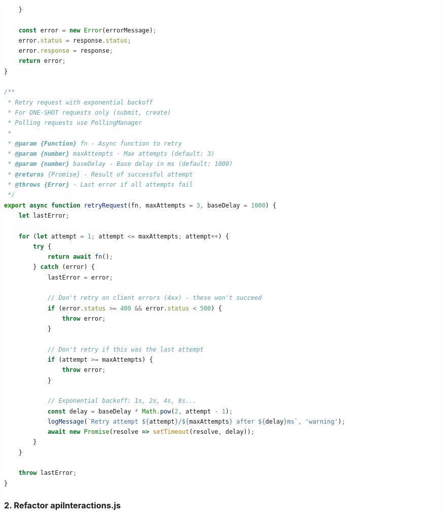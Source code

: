 ```javascript
    }

    const error = new Error(errorMessage);
    error.status = response.status;
    error.response = response;
    return error;
}

/**
 * Retry request with exponential backoff
 * For ONE-SHOT requests only (submit, create)
 * Polling requests use PollingManager
 *
 * @param {Function} fn - Async function to retry
 * @param {number} maxAttempts - Max attempts (default: 3)
 * @param {number} baseDelay - Base delay in ms (default: 1000)
 * @returns {Promise} - Result of successful attempt
 * @throws {Error} - Last error if all attempts fail
 */
export async function retryRequest(fn, maxAttempts = 3, baseDelay = 1000) {
    let lastError;

    for (let attempt = 1; attempt <= maxAttempts; attempt++) {
        try {
            return await fn();
        } catch (error) {
            lastError = error;

            // Don't retry on client errors (4xx) - these won't succeed
            if (error.status >= 400 && error.status < 500) {
                throw error;
            }

            // Don't retry if this was the last attempt
            if (attempt >= maxAttempts) {
                throw error;
            }

            // Exponential backoff: 1s, 2s, 4s, 8s...
            const delay = baseDelay * Math.pow(2, attempt - 1);
            logMessage(`Retry attempt ${attempt}/${maxAttempts} after ${delay}ms`, 'warning');
            await new Promise(resolve => setTimeout(resolve, delay));
        }
    }

    throw lastError;
}
```

### 2. Refactor apiInteractions.js
